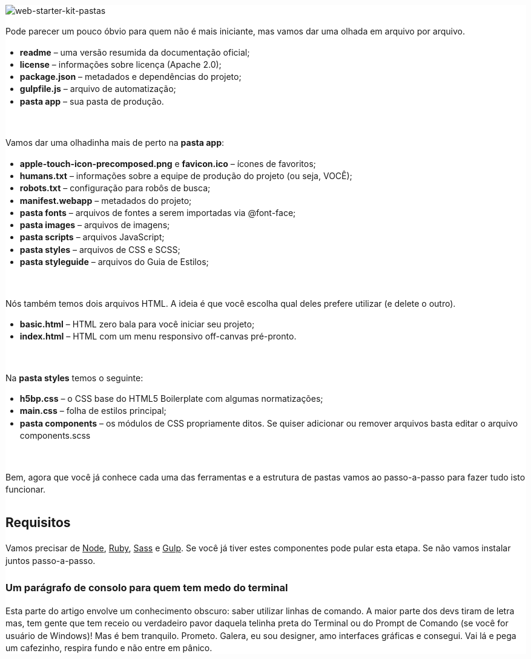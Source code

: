 <img src="https://raw.githubusercontent.com/diegoeis/tableless-static-images/master/2014/08/web-starter-kit-pastas.jpg" alt="web-starter-kit-pastas" width="960" height="540" class="aligncenter size-full wp-image-44065" srcset="uploads/2014/08/web-starter-kit-pastas.jpg 960w, uploads/2014/08/web-starter-kit-pastas-247x139.jpg 247w, uploads/2014/08/web-starter-kit-pastas-400x225.jpg 400w" sizes="(max-width: 960px) 100vw, 960px" />

Pode parecer um pouco óbvio para quem não é mais iniciante, mas vamos dar uma olhada em arquivo por arquivo.

  * **readme** &#8211; uma versão resumida da documentação oficial;
  * **license** &#8211; informações sobre licença (Apache 2.0);
  * **package.json** &#8211; metadados e dependências do projeto;
  * **gulpfile.js** &#8211; arquivo de automatização;
  * **pasta app** &#8211; sua pasta de produção.

&nbsp;

Vamos dar uma olhadinha mais de perto na **pasta app**:

  * **apple-touch-icon-precomposed.png** e **favicon.ico** &#8211; ícones de favoritos;
  * **humans.txt** &#8211; informações sobre a equipe de produção do projeto (ou seja, VOCÊ);
  * **robots.txt** &#8211; configuração para robôs de busca;
  * **manifest.webapp** &#8211; metadados do projeto;
  * **pasta fonts** &#8211; arquivos de fontes a serem importadas via @font-face;
  * **pasta images** &#8211; arquivos de imagens;
  * **pasta scripts** &#8211; arquivos JavaScript;
  * **pasta styles** &#8211; arquivos de CSS e SCSS;
  * **pasta styleguide** &#8211; arquivos do Guia de Estilos;

&nbsp;

Nós também temos dois arquivos HTML. A ideia é que você escolha qual deles prefere utilizar (e delete o outro).

  * **basic.html** &#8211; HTML zero bala para você iniciar seu projeto;
  * **index.html** &#8211; HTML com um menu responsivo off-canvas pré-pronto.

&nbsp;

Na **pasta styles** temos o seguinte:

  * **h5bp.css** &#8211; o CSS base do HTML5 Boilerplate com algumas normatizações;
  * **main.css** &#8211; folha de estilos principal;
  * **pasta components** &#8211; os módulos de CSS propriamente ditos. Se quiser adicionar ou remover arquivos basta editar o arquivo components.scss

&nbsp;

Bem, agora que você já conhece cada uma das ferramentas e a estrutura de pastas vamos ao passo-a-passo para fazer tudo isto funcionar.

## Requisitos

Vamos precisar de [Node][9], [Ruby][10], [Sass][11] e [Gulp][12]. Se você já tiver estes componentes pode pular esta etapa. Se não vamos instalar juntos passo-a-passo.

### Um parágrafo de consolo para quem tem medo do terminal

Esta parte do artigo envolve um conhecimento obscuro: saber utilizar linhas de comando. A maior parte dos devs tiram de letra mas, tem gente que tem receio ou verdadeiro pavor daquela telinha preta do Terminal ou do Prompt de Comando (se você for usuário de Windows)! Mas é bem tranquilo. Prometo. Galera, eu sou designer, amo interfaces gráficas e consegui. Vai lá e pega um cafezinho, respira fundo e não entre em pânico.


 [1]: http://html5boilerplate.com/ "HTML5 Boilerplate"
 [2]: http://necolas.github.io/normalize.css/ "Normalize"
 [3]: https://developers.google.com/web/fundamentals/ "Web Fundamentals"
 [4]: https://developers.google.com/web/starter-kit/ "Web Starter Kit"
 [5]: https://developers.google.com/web/starter-kit/
 [6]: https://github.com/google/web-starter-kit "Web Starter Kit - GitHub"
 [7]: http://tableless.com.br/guia-de-estilos/ "Guia de Estilos"
 [8]: https://www.eventials.com/locaweb/guias-de-estilo-para-a-interface-do-usuario/ "Guia de Estilos - Palestra"
 [9]: http://nodejs.org/ "nodejs"
 [10]: https://www.ruby-lang.org "Ruby"
 [11]: http://sass-lang.com/ "Sass"
 [12]: http://gulpjs.com/ "Gulp"
 [13]: http://nodejs.org/ "nodejs.org"
 [14]: https://www.ruby-lang.org/en/downloads/ "Ruby Lang"
 [15]: http://www.rubyinstaller.org/downloads "Ruby Installer"
 [16]: http://sass-lang.com/install%20 "SASS - Install"
 [17]: https://developers.google.com/speed/pagespeed/insights "Page Speed Insights"
 [18]: https://developers.google.com/web/fundamentals/tools/build/build_site#summary-of-web-starter-kit-tools "Summary of web starter kit tools"
 [19]: http://www.sublimetext.com/ "Sublime Text"